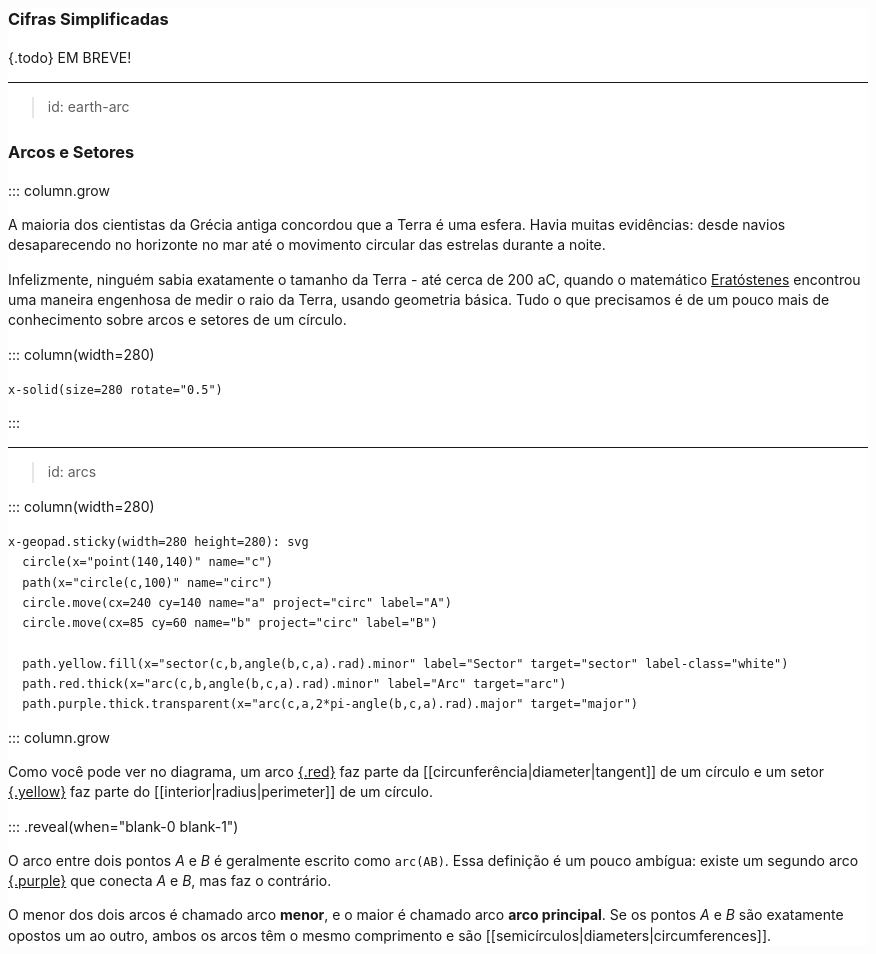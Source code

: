 ### Cifras Simplificadas

{.todo} EM BREVE!

---

> id: earth-arc

### Arcos e Setores

::: column.grow

A maioria dos cientistas da Grécia antiga concordou que a Terra é uma esfera. Havia muitas evidências: desde navios desaparecendo no horizonte no mar até o movimento circular das estrelas durante a noite.

Infelizmente, ninguém sabia exatamente o tamanho da Terra - até cerca de 200 aC, quando o matemático [Eratóstenes](bio:eratosthenes) encontrou uma maneira engenhosa de medir o raio da Terra, usando geometria básica. Tudo o que precisamos é de um pouco mais de conhecimento sobre arcos e setores de um círculo.

::: column(width=280)

    x-solid(size=280 rotate="0.5")

:::

---

> id: arcs

::: column(width=280)

    x-geopad.sticky(width=280 height=280): svg
      circle(x="point(140,140)" name="c")
      path(x="circle(c,100)" name="circ")
      circle.move(cx=240 cy=140 name="a" project="circ" label="A")
      circle.move(cx=85 cy=60 name="b" project="circ" label="B")

      path.yellow.fill(x="sector(c,b,angle(b,c,a).rad).minor" label="Sector" target="sector" label-class="white")
      path.red.thick(x="arc(c,b,angle(b,c,a).rad).minor" label="Arc" target="arc")
      path.purple.thick.transparent(x="arc(c,a,2*pi-angle(b,c,a).rad).major" target="major")

::: column.grow

Como você pode ver no diagrama, um arco [{.red}](target:arc) faz parte da [[circunferência|diameter|tangent]] de um círculo e um setor [{.yellow}](target:sector) faz parte do [[interior|radius|perimeter]] de um círculo.

::: .reveal(when="blank-0 blank-1")

O arco entre dois pontos _A_ e _B_ é geralmente escrito como `arc(AB)`. Essa definição é um pouco ambígua: existe um segundo arco [{.purple}](target:major) que conecta _A_ e _B_, mas faz o contrário.

O menor dos dois arcos é chamado arco __menor__, e o maior é chamado arco __arco principal__. Se os pontos _A_ e _B_ são exatamente opostos um ao outro, ambos os arcos têm o mesmo comprimento e são [[semicírculos|diameters|circumferences]].
